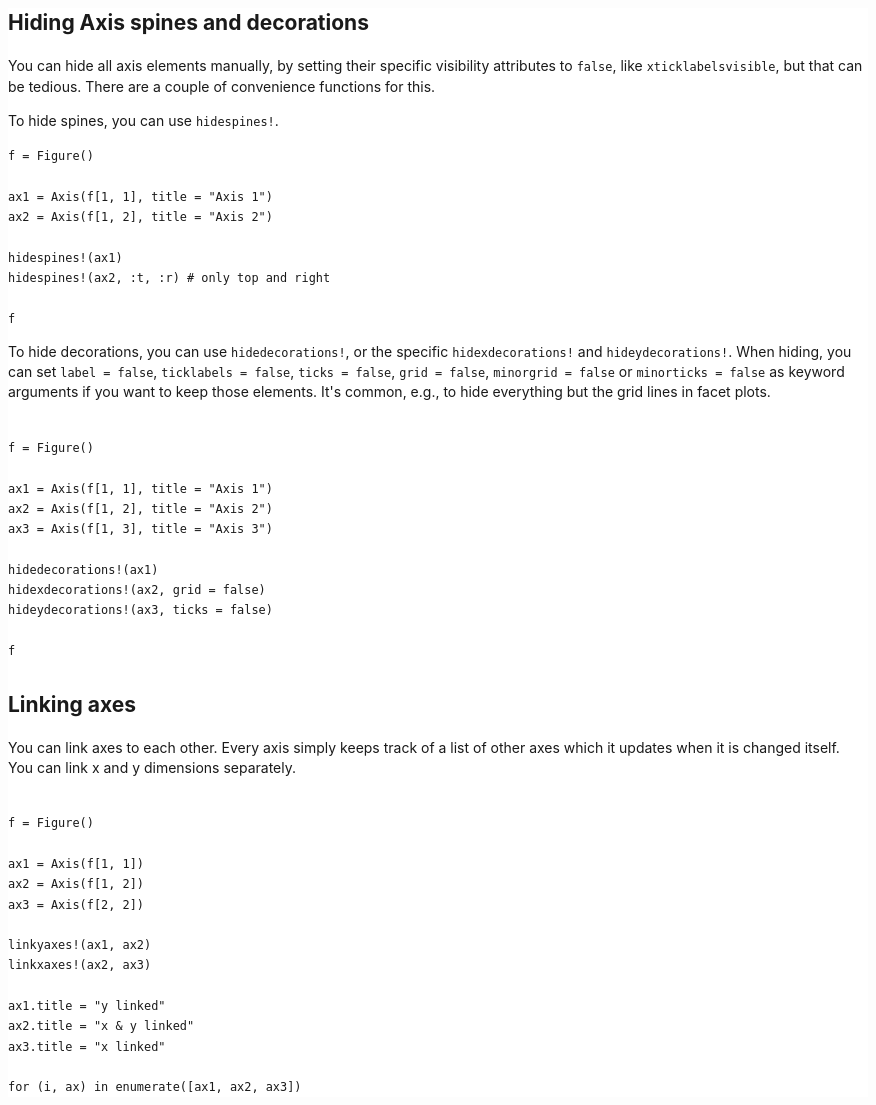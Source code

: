 
## Hiding Axis spines and decorations

You can hide all axis elements manually, by setting their specific visibility attributes to `false`, like
`xticklabelsvisible`, but that can be tedious. There are a couple of convenience functions for this.

To hide spines, you can use `hidespines!`.

```@figure
f = Figure()

ax1 = Axis(f[1, 1], title = "Axis 1")
ax2 = Axis(f[1, 2], title = "Axis 2")

hidespines!(ax1)
hidespines!(ax2, :t, :r) # only top and right

f
```

To hide decorations, you can use `hidedecorations!`, or the specific `hidexdecorations!` and `hideydecorations!`.
When hiding, you can set `label = false`, `ticklabels = false`, `ticks = false`, `grid = false`, `minorgrid = false` or `minorticks = false` as keyword
arguments if you want to keep those elements.
It's common, e.g., to hide everything but the grid lines in facet plots.

```@figure

f = Figure()

ax1 = Axis(f[1, 1], title = "Axis 1")
ax2 = Axis(f[1, 2], title = "Axis 2")
ax3 = Axis(f[1, 3], title = "Axis 3")

hidedecorations!(ax1)
hidexdecorations!(ax2, grid = false)
hideydecorations!(ax3, ticks = false)

f
```


## Linking axes

You can link axes to each other. Every axis simply keeps track of a list of other
axes which it updates when it is changed itself. You can link x and y dimensions
separately.

```@figure

f = Figure()

ax1 = Axis(f[1, 1])
ax2 = Axis(f[1, 2])
ax3 = Axis(f[2, 2])

linkyaxes!(ax1, ax2)
linkxaxes!(ax2, ax3)

ax1.title = "y linked"
ax2.title = "x & y linked"
ax3.title = "x linked"

for (i, ax) in enumerate([ax1, ax2, ax3])
```